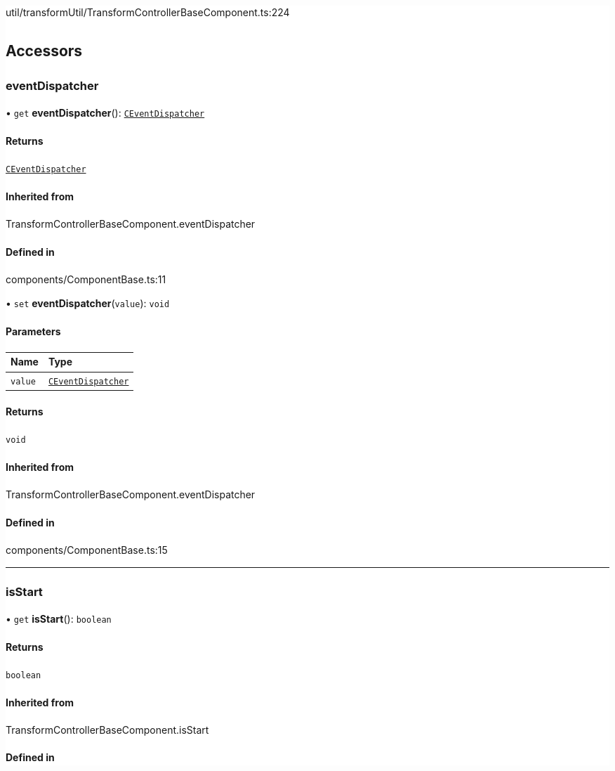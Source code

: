 util/transformUtil/TransformControllerBaseComponent.ts:224

## Accessors

### eventDispatcher

• `get` **eventDispatcher**(): [`CEventDispatcher`](CEventDispatcher.md)

#### Returns

[`CEventDispatcher`](CEventDispatcher.md)

#### Inherited from

TransformControllerBaseComponent.eventDispatcher

#### Defined in

components/ComponentBase.ts:11

• `set` **eventDispatcher**(`value`): `void`

#### Parameters

| Name | Type |
| :------ | :------ |
| `value` | [`CEventDispatcher`](CEventDispatcher.md) |

#### Returns

`void`

#### Inherited from

TransformControllerBaseComponent.eventDispatcher

#### Defined in

components/ComponentBase.ts:15

___

### isStart

• `get` **isStart**(): `boolean`

#### Returns

`boolean`

#### Inherited from

TransformControllerBaseComponent.isStart

#### Defined in
